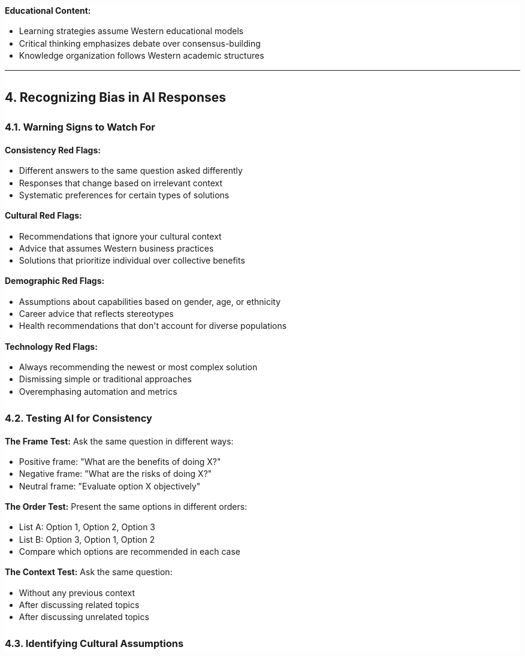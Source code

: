 **Educational Content:**
- Learning strategies assume Western educational models
- Critical thinking emphasizes debate over consensus-building
- Knowledge organization follows Western academic structures

---

## 4. Recognizing Bias in AI Responses

### 4.1. Warning Signs to Watch For

**Consistency Red Flags:**
- Different answers to the same question asked differently
- Responses that change based on irrelevant context
- Systematic preferences for certain types of solutions

**Cultural Red Flags:**
- Recommendations that ignore your cultural context
- Advice that assumes Western business practices
- Solutions that prioritize individual over collective benefits

**Demographic Red Flags:**
- Assumptions about capabilities based on gender, age, or ethnicity
- Career advice that reflects stereotypes
- Health recommendations that don't account for diverse populations

**Technology Red Flags:**
- Always recommending the newest or most complex solution
- Dismissing simple or traditional approaches
- Overemphasing automation and metrics

### 4.2. Testing AI for Consistency

**The Frame Test:**
Ask the same question in different ways:
- Positive frame: "What are the benefits of doing X?"
- Negative frame: "What are the risks of doing X?"
- Neutral frame: "Evaluate option X objectively"

**The Order Test:**
Present the same options in different orders:
- List A: Option 1, Option 2, Option 3
- List B: Option 3, Option 1, Option 2
- Compare which options are recommended in each case

**The Context Test:**
Ask the same question:
- Without any previous context
- After discussing related topics
- After discussing unrelated topics

### 4.3. Identifying Cultural Assumptions
